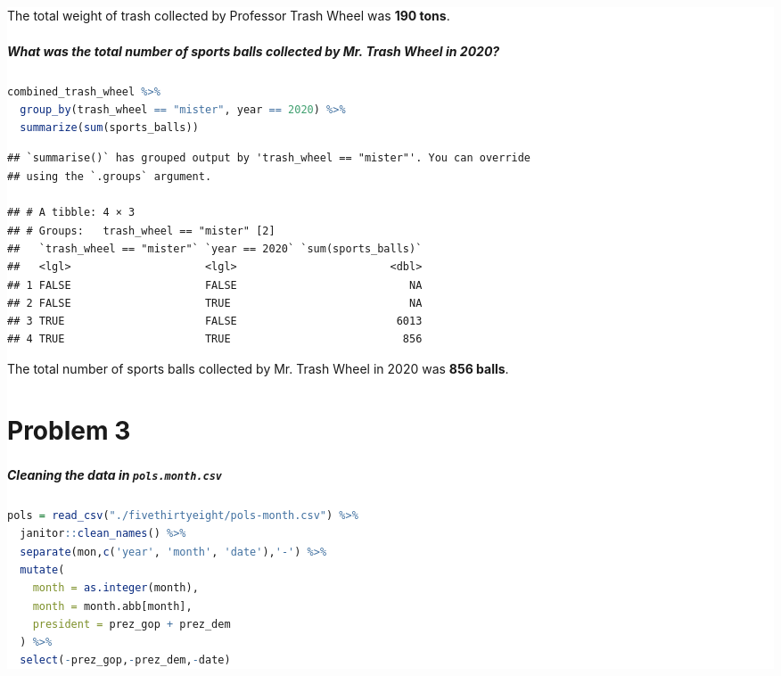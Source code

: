 The total weight of trash collected by Professor Trash Wheel was **190
tons**.

##### What was the total number of sports balls collected by Mr. Trash Wheel in 2020?

``` r
combined_trash_wheel %>% 
  group_by(trash_wheel == "mister", year == 2020) %>% 
  summarize(sum(sports_balls))
```

    ## `summarise()` has grouped output by 'trash_wheel == "mister"'. You can override
    ## using the `.groups` argument.

    ## # A tibble: 4 × 3
    ## # Groups:   trash_wheel == "mister" [2]
    ##   `trash_wheel == "mister"` `year == 2020` `sum(sports_balls)`
    ##   <lgl>                     <lgl>                        <dbl>
    ## 1 FALSE                     FALSE                           NA
    ## 2 FALSE                     TRUE                            NA
    ## 3 TRUE                      FALSE                         6013
    ## 4 TRUE                      TRUE                           856

The total number of sports balls collected by Mr. Trash Wheel in 2020
was **856 balls**.

# Problem 3

##### Cleaning the data in `pols.month.csv`

``` r
pols = read_csv("./fivethirtyeight/pols-month.csv") %>% 
  janitor::clean_names() %>% 
  separate(mon,c('year', 'month', 'date'),'-') %>% 
  mutate(
    month = as.integer(month),
    month = month.abb[month],
    president = prez_gop + prez_dem
  ) %>% 
  select(-prez_gop,-prez_dem,-date)
```
